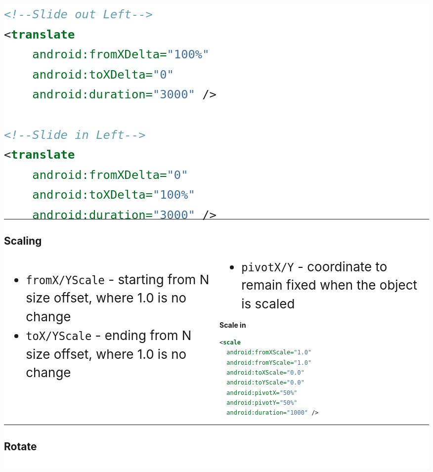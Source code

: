 </div>

<div style="font-size:28px; margin-bottom:-40px">

```xml
<!--Slide out Left-->
<translate
    android:fromXDelta="100%"
    android:toXDelta="0"
    android:duration="3000" />

<!--Slide in Left-->
<translate
    android:fromXDelta="0"
    android:toXDelta="100%"
    android:duration="3000" />
```

</div>
</div>



---

## Scaling 

<div class="grid" style="columns: 2; gap: 12px;">
<div style="font-size:26px; margin-top:10px">

- `fromX/YScale` - starting from N size offset, where 1.0 is no change
- `toX/YScale` - ending from N size offset, where 1.0 is no change
- `pivotX/Y` - coordinate to remain fixed when the object is scaled

</div>
<div>

**Scale in**
```xml
<scale
  android:fromXScale="1.0"
  android:fromYScale="1.0"
  android:toXScale="0.0"
  android:toYScale="0.0"
  android:pivotX="50%"
  android:pivotY="50%"
  android:duration="1000" />
```
</div>
</div>

---

## Rotate

<div class="grid" style="columns: 2; gap: 12px;">
<div style="font-size:26px; margin-top:10px">
